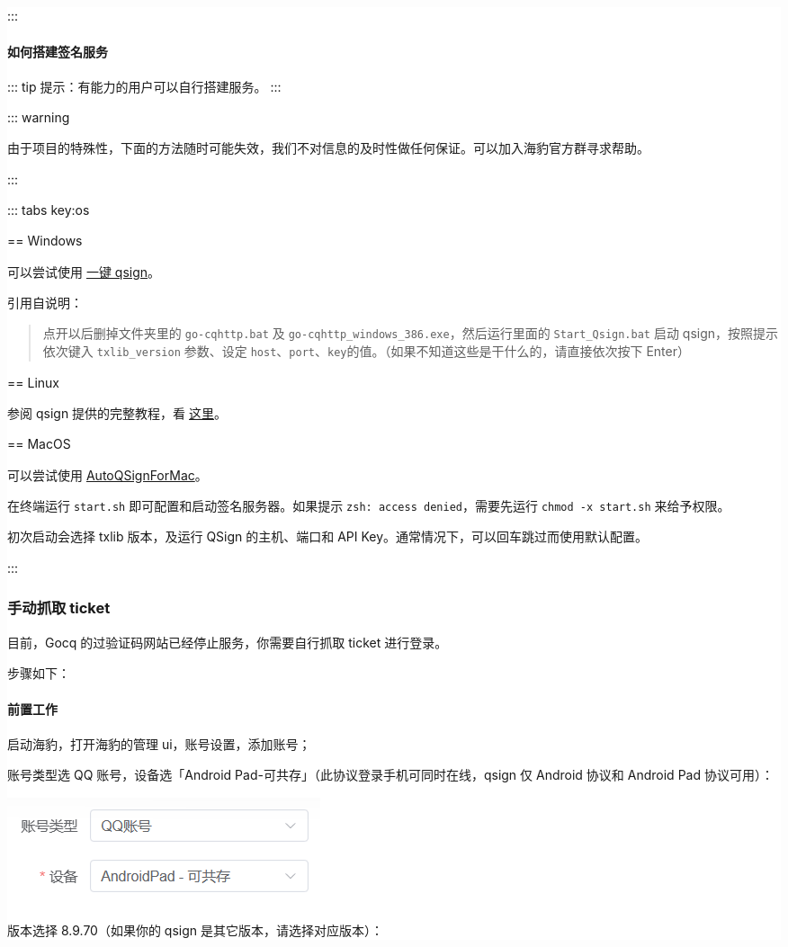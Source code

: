 :::

#### 如何搭建签名服务

::: tip 提示：有能力的用户可以自行搭建服务。
:::

::: warning

由于项目的特殊性，下面的方法随时可能失效，我们不对信息的及时性做任何保证。可以加入海豹官方群寻求帮助。

:::

::: tabs key:os

== Windows

可以尝试使用 [一键 qsign](https://github.com/rhwong/unidbg-fetch-qsign-onekey)。

引用自说明：
> 点开以后删掉文件夹里的 `go-cqhttp.bat` 及 `go-cqhttp_windows_386.exe`，然后运行里面的 `Start_Qsign.bat` 启动 qsign，按照提示依次键入 `txlib_version` 参数、设定 `host`、`port`、`key`的值。（如果不知道这些是干什么的，请直接依次按下 Enter）

== Linux

参阅 qsign 提供的完整教程，看 [这里](https://github.com/fuqiuluo/unidbg-fetch-qsign/wiki/%E9%83%A8%E7%BD%B2%E5%9C%A8Linux)。

== MacOS

可以尝试使用 [AutoQSignForMac](https://github.com/Verplitic/AutoQSignForMac)。

在终端运行 `start.sh` 即可配置和启动签名服务器。如果提示 `zsh: access denied`，需要先运行 `chmod -x start.sh` 来给予权限。

初次启动会选择 txlib 版本，及运行 QSign 的主机、端口和 API Key。通常情况下，可以回车跳过而使用默认配置。

:::

### 手动抓取 ticket

目前，Gocq 的过验证码网站已经停止服务，你需要自行抓取 ticket 进行登录。

步骤如下：

#### 前置工作

启动海豹，打开海豹的管理 ui，账号设置，添加账号；

账号类型选 QQ 账号，设备选「Android Pad-可共存」（此协议登录手机可同时在线，qsign 仅 Android 协议和 Android Pad 协议可用）：

![](./images/select-account.png)

版本选择 8.9.70（如果你的 qsign 是其它版本，请选择对应版本）：

